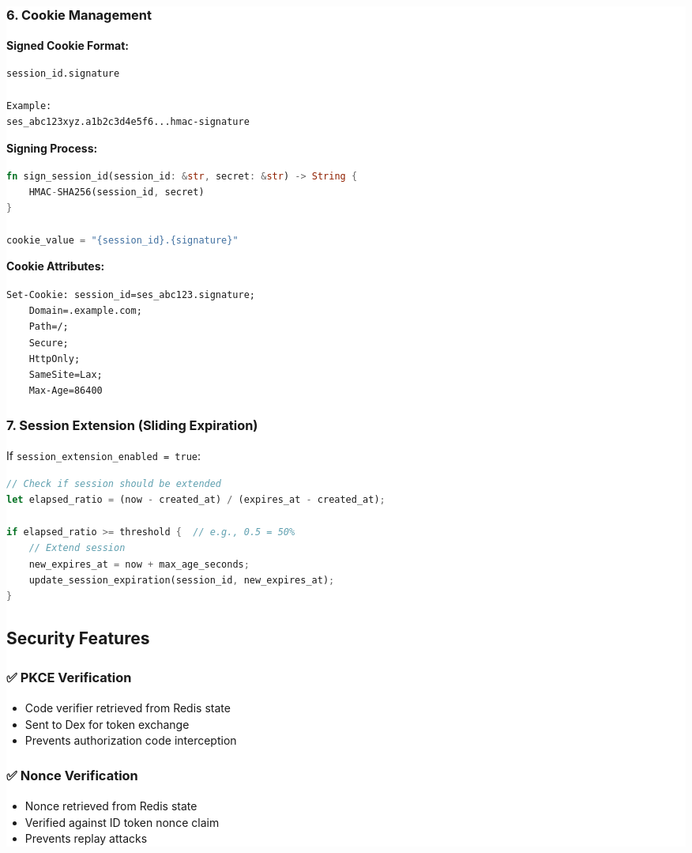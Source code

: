 ### 6. Cookie Management

**Signed Cookie Format:**
```
session_id.signature

Example:
ses_abc123xyz.a1b2c3d4e5f6...hmac-signature
```

**Signing Process:**
```rust
fn sign_session_id(session_id: &str, secret: &str) -> String {
    HMAC-SHA256(session_id, secret)
}

cookie_value = "{session_id}.{signature}"
```

**Cookie Attributes:**
```http
Set-Cookie: session_id=ses_abc123.signature;
    Domain=.example.com;
    Path=/;
    Secure;
    HttpOnly;
    SameSite=Lax;
    Max-Age=86400
```

### 7. Session Extension (Sliding Expiration)

If `session_extension_enabled = true`:

```rust
// Check if session should be extended
let elapsed_ratio = (now - created_at) / (expires_at - created_at);

if elapsed_ratio >= threshold {  // e.g., 0.5 = 50%
    // Extend session
    new_expires_at = now + max_age_seconds;
    update_session_expiration(session_id, new_expires_at);
}
```

## Security Features

### ✅ PKCE Verification
- Code verifier retrieved from Redis state
- Sent to Dex for token exchange
- Prevents authorization code interception

### ✅ Nonce Verification
- Nonce retrieved from Redis state
- Verified against ID token nonce claim
- Prevents replay attacks
